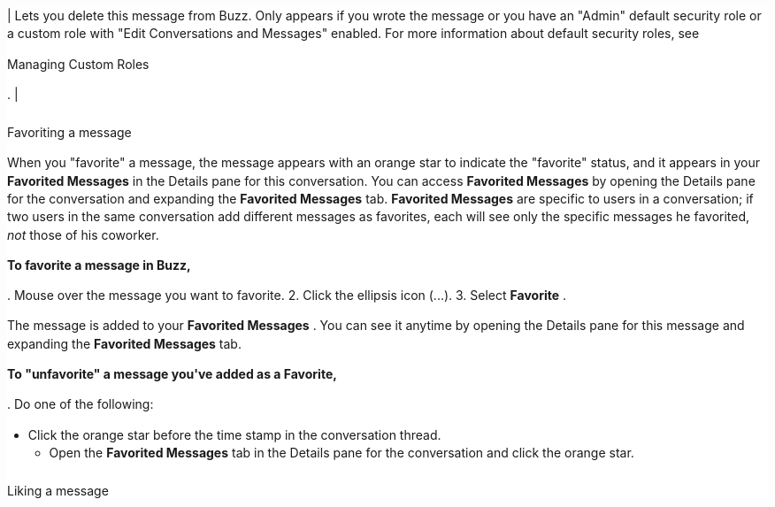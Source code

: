 |
 Lets you delete this message from Buzz. Only appears if you wrote the message or you have an "Admin" default security role or a custom role with "Edit Conversations and Messages" enabled. For more information about default security roles, see

Managing Custom Roles

.
  |


###
 Favoriting a message

When you "favorite" a message, the message appears with an orange star to indicate the "favorite" status, and it appears in your
 **Favorited Messages**
 in the Details pane for this conversation. You can access
 **Favorited Messages**
 by opening the Details pane for the conversation and expanding the
 **Favorited Messages**
 tab.
 **Favorited Messages**
 are specific to users in a conversation; if two users in the same conversation add different messages as favorites, each will see only the specific messages he favorited,
 *not*
 those of his coworker.


**To favorite a message in Buzz,**

. Mouse over the message you want to favorite.
2. Click the ellipsis icon (...).
3. Select
 **Favorite**
 .

The message is added to your
 **Favorited Messages**
 . You can see it anytime by opening the Details pane for this message and expanding the
 **Favorited Messages**
 tab.


**To "unfavorite" a message you've added as a Favorite,**

. Do one of the following:

* Click the orange star before the time stamp in the conversation thread.
	* Open the
	 **Favorited Messages**
	 tab in the Details pane for the conversation and click the orange star.


###
 Liking a message
